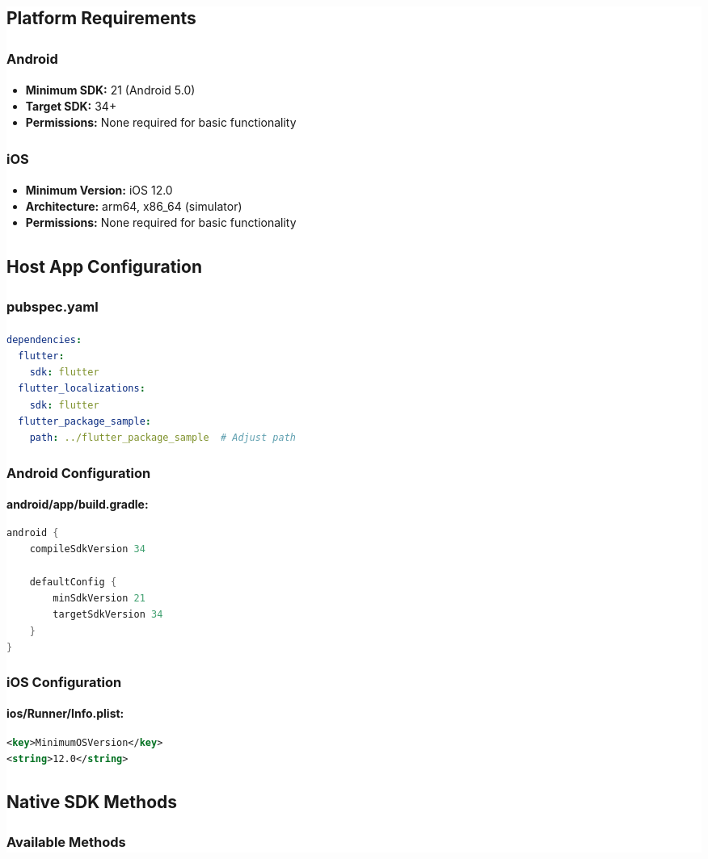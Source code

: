 ## Platform Requirements

### Android
- **Minimum SDK:** 21 (Android 5.0)
- **Target SDK:** 34+
- **Permissions:** None required for basic functionality

### iOS  
- **Minimum Version:** iOS 12.0
- **Architecture:** arm64, x86_64 (simulator)
- **Permissions:** None required for basic functionality

## Host App Configuration

### pubspec.yaml
```yaml
dependencies:
  flutter:
    sdk: flutter
  flutter_localizations:
    sdk: flutter
  flutter_package_sample:
    path: ../flutter_package_sample  # Adjust path
```

### Android Configuration

**android/app/build.gradle:**
```gradle
android {
    compileSdkVersion 34
    
    defaultConfig {
        minSdkVersion 21
        targetSdkVersion 34
    }
}
```

### iOS Configuration

**ios/Runner/Info.plist:**
```xml
<key>MinimumOSVersion</key>
<string>12.0</string>
```

## Native SDK Methods

### Available Methods
